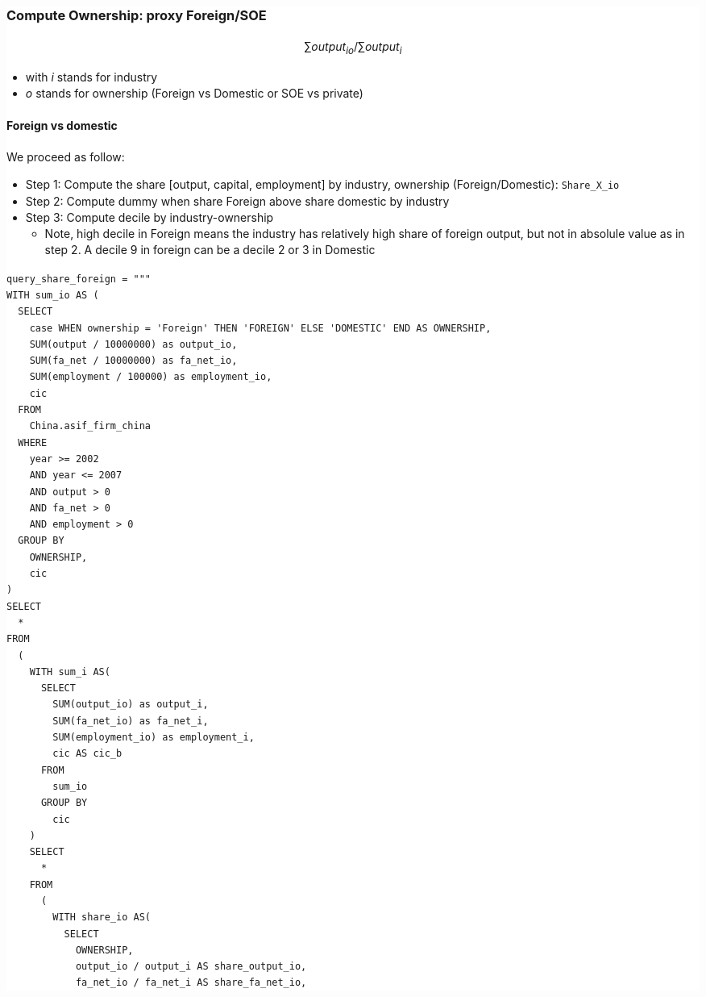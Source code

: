 
### Compute Ownership: proxy Foreign/SOE

$$\sum output_{io}/ \sum output_i$$

- with $i$ stands for industry
- $o$ stands for ownership (Foreign vs Domestic or SOE vs private)





#### Foreign vs domestic

We proceed as follow:
- Step 1: Compute the share [output, capital, employment] by industry, ownership (Foreign/Domestic): `Share_X_io`
- Step 2: Compute dummy when share Foreign above share domestic by industry
- Step 3: Compute decile by industry-ownership
    - Note,  high decile in Foreign means the industry has relatively high share of foreign output, but not in absolule value as in step 2. A decile 9 in foreign can be a decile 2 or 3 in Domestic


```sos kernel="SoS"
query_share_foreign = """ 
WITH sum_io AS (
  SELECT 
    case WHEN ownership = 'Foreign' THEN 'FOREIGN' ELSE 'DOMESTIC' END AS OWNERSHIP, 
    SUM(output / 10000000) as output_io, 
    SUM(fa_net / 10000000) as fa_net_io, 
    SUM(employment / 100000) as employment_io,
    cic
  FROM 
    China.asif_firm_china 
  WHERE 
    year >= 2002 
    AND year <= 2007 
    AND output > 0 
    AND fa_net > 0 
    AND employment > 0 
  GROUP BY 
    OWNERSHIP, 
    cic
) 
SELECT 
  * 
FROM 
  (
    WITH sum_i AS(
      SELECT 
        SUM(output_io) as output_i, 
        SUM(fa_net_io) as fa_net_i, 
        SUM(employment_io) as employment_i, 
        cic AS cic_b
      FROM 
        sum_io 
      GROUP BY 
        cic
    ) 
    SELECT 
      * 
    FROM 
      (
        WITH share_io AS(
          SELECT 
            OWNERSHIP, 
            output_io / output_i AS share_output_io, 
            fa_net_io / fa_net_i AS share_fa_net_io, 
```